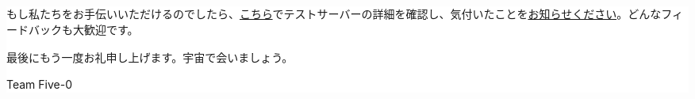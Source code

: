 <p>もし私たちをお手伝いいただけるのでしたら、<a href="https://community.eveonline.com/support/test-servers/singularity/">こちら</a>でテストサーバーの詳細を確認し、気付いたことを<a href="https://forums.eveonline.com/t/lifeblood-refineries-moon-drills-and-the-extraction-process/20385">お知らせください</a>。どんなフィードバックも大歓迎です。</p>
<p>最後にもう一度お礼申し上げます。宇宙で会いましょう。</p>
<p>Team Five-0</p>

